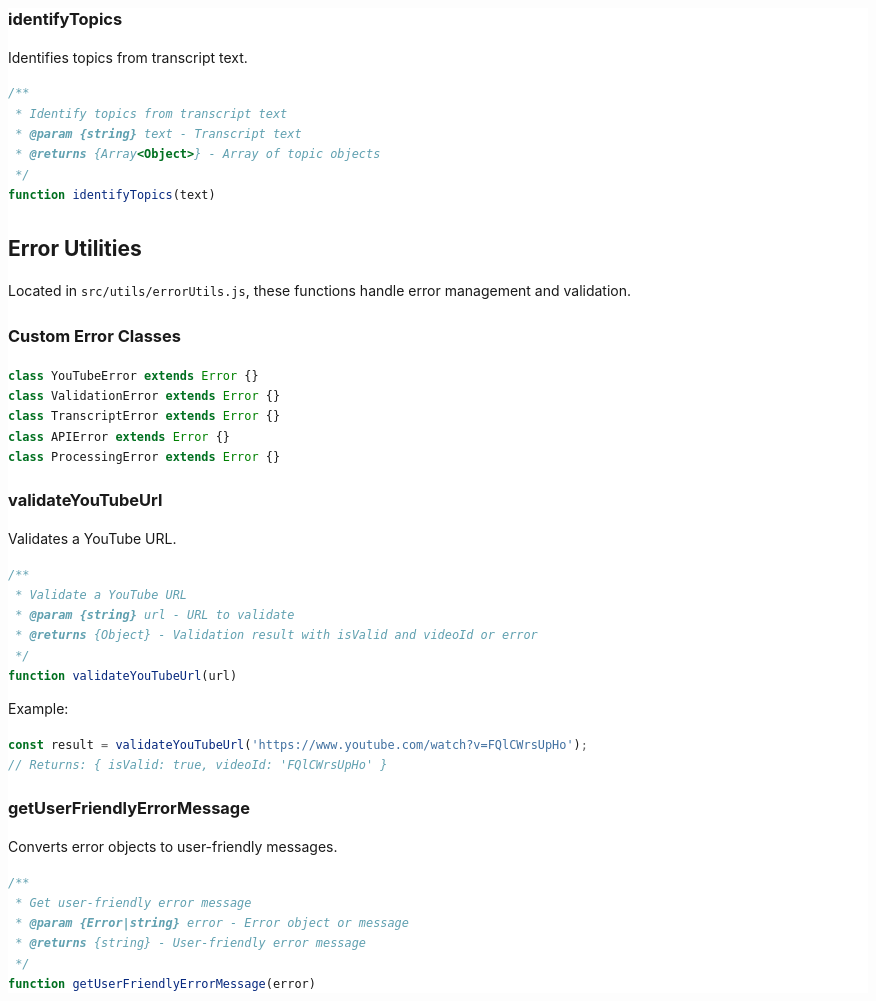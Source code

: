 ### identifyTopics

Identifies topics from transcript text.

```javascript
/**
 * Identify topics from transcript text
 * @param {string} text - Transcript text
 * @returns {Array<Object>} - Array of topic objects
 */
function identifyTopics(text)
```

## Error Utilities

Located in `src/utils/errorUtils.js`, these functions handle error management and validation.

### Custom Error Classes

```javascript
class YouTubeError extends Error {}
class ValidationError extends Error {}
class TranscriptError extends Error {}
class APIError extends Error {}
class ProcessingError extends Error {}
```

### validateYouTubeUrl

Validates a YouTube URL.

```javascript
/**
 * Validate a YouTube URL
 * @param {string} url - URL to validate
 * @returns {Object} - Validation result with isValid and videoId or error
 */
function validateYouTubeUrl(url)
```

Example:
```javascript
const result = validateYouTubeUrl('https://www.youtube.com/watch?v=FQlCWrsUpHo');
// Returns: { isValid: true, videoId: 'FQlCWrsUpHo' }
```

### getUserFriendlyErrorMessage

Converts error objects to user-friendly messages.

```javascript
/**
 * Get user-friendly error message
 * @param {Error|string} error - Error object or message
 * @returns {string} - User-friendly error message
 */
function getUserFriendlyErrorMessage(error)
```
